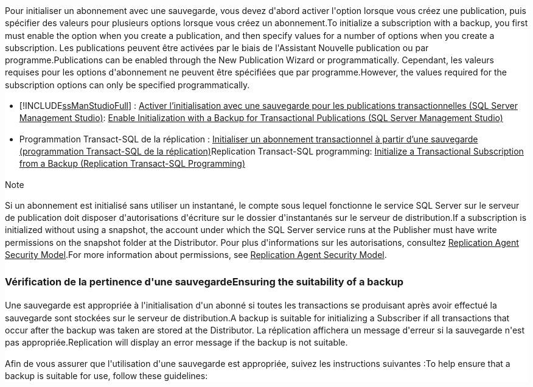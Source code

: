  <span data-ttu-id="f2a72-120">Pour initialiser un abonnement avec une sauvegarde, vous devez d'abord activer l'option lorsque vous créez une publication, puis spécifier des valeurs pour plusieurs options lorsque vous créez un abonnement.</span><span class="sxs-lookup"><span data-stu-id="f2a72-120">To initialize a subscription with a backup, you first must enable the option when you create a publication, and then specify values for a number of options when you create a subscription.</span></span> <span data-ttu-id="f2a72-121">Les publications peuvent être activées par le biais de l'Assistant Nouvelle publication ou par programme.</span><span class="sxs-lookup"><span data-stu-id="f2a72-121">Publications can be enabled through the New Publication Wizard or programmatically.</span></span> <span data-ttu-id="f2a72-122">Cependant, les valeurs requises pour les options d'abonnement ne peuvent être spécifiées que par programme.</span><span class="sxs-lookup"><span data-stu-id="f2a72-122">However, the values required for the subscription options can only be specified programmatically.</span></span>  
  
-   [!INCLUDE[ssManStudioFull](../../includes/ssmanstudiofull-md.md)] <span data-ttu-id="f2a72-123">: [Activer l’initialisation avec une sauvegarde pour les publications transactionnelles &#40;SQL Server Management Studio&#41;](enable-initialization-with-backup-for-transactional-publications.md)</span><span class="sxs-lookup"><span data-stu-id="f2a72-123">: [Enable Initialization with a Backup for Transactional Publications &#40;SQL Server Management Studio&#41;](enable-initialization-with-backup-for-transactional-publications.md)</span></span>  
  
-   <span data-ttu-id="f2a72-124">Programmation Transact-SQL de la réplication : [Initialiser un abonnement transactionnel à partir d’une sauvegarde &#40;programmation Transact-SQL de la réplication&#41;](initialize-a-transactional-subscription-from-a-backup.md)</span><span class="sxs-lookup"><span data-stu-id="f2a72-124">Replication Transact-SQL programming: [Initialize a Transactional Subscription from a Backup &#40;Replication Transact-SQL Programming&#41;](initialize-a-transactional-subscription-from-a-backup.md)</span></span>  
  
> [!NOTE]  
>  <span data-ttu-id="f2a72-125">Si un abonnement est initialisé sans utiliser un instantané, le compte sous lequel fonctionne le service SQL Server sur le serveur de publication doit disposer d'autorisations d'écriture sur le dossier d'instantanés sur le serveur de distribution.</span><span class="sxs-lookup"><span data-stu-id="f2a72-125">If a subscription is initialized without using a snapshot, the account under which the SQL Server service runs at the Publisher must have write permissions on the snapshot folder at the Distributor.</span></span> <span data-ttu-id="f2a72-126">Pour plus d'informations sur les autorisations, consultez [Replication Agent Security Model](security/replication-agent-security-model.md).</span><span class="sxs-lookup"><span data-stu-id="f2a72-126">For more information about permissions, see [Replication Agent Security Model](security/replication-agent-security-model.md).</span></span>  
  
### <a name="ensuring-the-suitability-of-a-backup"></a><span data-ttu-id="f2a72-127">Vérification de la pertinence d'une sauvegarde</span><span class="sxs-lookup"><span data-stu-id="f2a72-127">Ensuring the suitability of a backup</span></span>  
 <span data-ttu-id="f2a72-128">Une sauvegarde est appropriée à l'initialisation d'un abonné si toutes les transactions se produisant après avoir effectué la sauvegarde sont stockées sur le serveur de distribution.</span><span class="sxs-lookup"><span data-stu-id="f2a72-128">A backup is suitable for initializing a Subscriber if all transactions that occur after the backup was taken are stored at the Distributor.</span></span> <span data-ttu-id="f2a72-129">La réplication affichera un message d'erreur si la sauvegarde n'est pas appropriée.</span><span class="sxs-lookup"><span data-stu-id="f2a72-129">Replication will display an error message if the backup is not suitable.</span></span>  
  
 <span data-ttu-id="f2a72-130">Afin de vous assurer que l'utilisation d'une sauvegarde est appropriée, suivez les instructions suivantes :</span><span class="sxs-lookup"><span data-stu-id="f2a72-130">To help ensure that a backup is suitable for use, follow these guidelines:</span></span>  
  